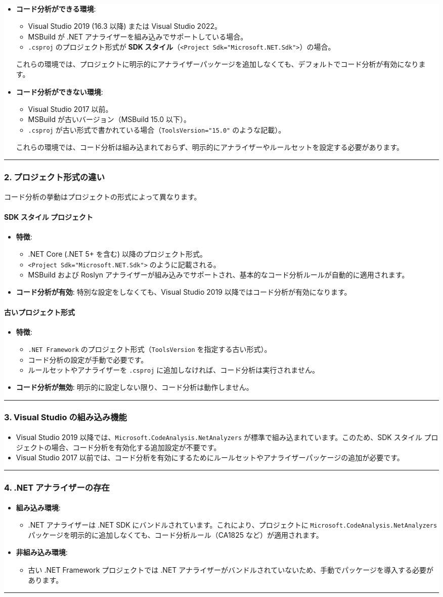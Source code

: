 - **コード分析ができる環境**:
  - Visual Studio 2019 (16.3 以降) または Visual Studio 2022。
  - MSBuild が .NET アナライザーを組み込みでサポートしている場合。
  - `.csproj` のプロジェクト形式が **SDK スタイル**（`<Project Sdk="Microsoft.NET.Sdk">`）の場合。

  これらの環境では、プロジェクトに明示的にアナライザーパッケージを追加しなくても、デフォルトでコード分析が有効になります。

- **コード分析ができない環境**:
  - Visual Studio 2017 以前。
  - MSBuild が古いバージョン（MSBuild 15.0 以下）。
  - `.csproj` が古い形式で書かれている場合（`ToolsVersion="15.0"` のような記載）。

  これらの環境では、コード分析は組み込まれておらず、明示的にアナライザーやルールセットを設定する必要があります。

---

### **2. プロジェクト形式の違い**
コード分析の挙動はプロジェクトの形式によって異なります。

#### **SDK スタイル プロジェクト**
- **特徴**:
  - .NET Core (.NET 5+ を含む) 以降のプロジェクト形式。
  - `<Project Sdk="Microsoft.NET.Sdk">` のように記載される。
  - MSBuild および Roslyn アナライザーが組み込みでサポートされ、基本的なコード分析ルールが自動的に適用されます。

- **コード分析が有効**:
  特別な設定をしなくても、Visual Studio 2019 以降ではコード分析が有効になります。

#### **古いプロジェクト形式**
- **特徴**:
  - `.NET Framework` のプロジェクト形式（`ToolsVersion` を指定する古い形式）。
  - コード分析の設定が手動で必要です。
  - ルールセットやアナライザーを `.csproj` に追加しなければ、コード分析は実行されません。

- **コード分析が無効**:
  明示的に設定しない限り、コード分析は動作しません。

---

### **3. Visual Studio の組み込み機能**
- Visual Studio 2019 以降では、`Microsoft.CodeAnalysis.NetAnalyzers` が標準で組み込まれています。このため、SDK スタイル プロジェクトの場合、コード分析を有効化する追加設定が不要です。
- Visual Studio 2017 以前では、コード分析を有効にするためにルールセットやアナライザーパッケージの追加が必要です。

---

### **4. .NET アナライザーの存在**
- **組み込み環境**:
  - .NET アナライザーは .NET SDK にバンドルされています。これにより、プロジェクトに `Microsoft.CodeAnalysis.NetAnalyzers` パッケージを明示的に追加しなくても、コード分析ルール（CA1825 など）が適用されます。

- **非組み込み環境**:
  - 古い .NET Framework プロジェクトでは .NET アナライザーがバンドルされていないため、手動でパッケージを導入する必要があります。

---